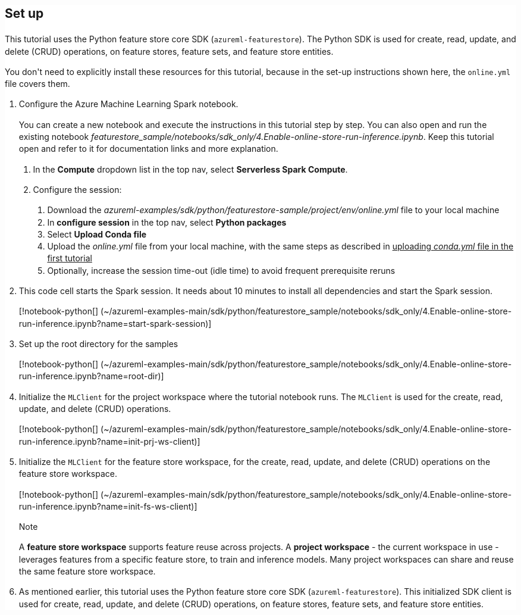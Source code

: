 ## Set up

This tutorial uses the Python feature store core SDK (`azureml-featurestore`). The Python SDK is used for create, read, update, and delete (CRUD) operations, on feature stores, feature sets, and feature store entities.

You don't need to explicitly install these resources for this tutorial, because in the set-up instructions shown here, the `online.yml` file covers them.

1. Configure the Azure Machine Learning Spark notebook.

   You can create a new notebook and execute the instructions in this tutorial step by step. You can also open and run the existing notebook *featurestore_sample/notebooks/sdk_only/4.Enable-online-store-run-inference.ipynb*. Keep this tutorial open and refer to it for documentation links and more explanation.

   1. In the **Compute** dropdown list in the top nav, select **Serverless Spark Compute**.

   1. Configure the session:

      1. Download the *azureml-examples/sdk/python/featurestore-sample/project/env/online.yml* file to your local machine
      1. In **configure session** in the top nav, select **Python packages**
      1. Select **Upload Conda file**
      1. Upload the *online.yml* file from your local machine, with the same steps as described in [uploading *conda.yml* file in the first tutorial](./tutorial-get-started-with-feature-store.md#prepare-the-notebook-environment)
      1. Optionally, increase the session time-out (idle time) to avoid frequent prerequisite reruns

1. This code cell starts the Spark session. It needs about 10 minutes to install all dependencies and start the Spark session.

      [!notebook-python[] (~/azureml-examples-main/sdk/python/featurestore_sample/notebooks/sdk_only/4.Enable-online-store-run-inference.ipynb?name=start-spark-session)]

1. Set up the root directory for the samples

      [!notebook-python[] (~/azureml-examples-main/sdk/python/featurestore_sample/notebooks/sdk_only/4.Enable-online-store-run-inference.ipynb?name=root-dir)]

1. Initialize the `MLClient` for the project workspace where the tutorial notebook runs. The `MLClient` is used for the create, read, update, and delete (CRUD) operations.

      [!notebook-python[] (~/azureml-examples-main/sdk/python/featurestore_sample/notebooks/sdk_only/4.Enable-online-store-run-inference.ipynb?name=init-prj-ws-client)]

1. Initialize the `MLClient` for the feature store workspace, for the create, read, update, and delete (CRUD) operations on the feature store workspace.

      [!notebook-python[] (~/azureml-examples-main/sdk/python/featurestore_sample/notebooks/sdk_only/4.Enable-online-store-run-inference.ipynb?name=init-fs-ws-client)]

   > [!NOTE]
   > A **feature store workspace** supports feature reuse across projects. A **project workspace** - the current workspace in use - leverages features from a specific feature store, to train and inference models. Many project workspaces can share and reuse the same feature store workspace.

1. As mentioned earlier, this tutorial uses the Python feature store core SDK (`azureml-featurestore`). This initialized SDK client is used for create, read, update, and delete (CRUD) operations, on feature stores, feature sets, and feature store entities.
